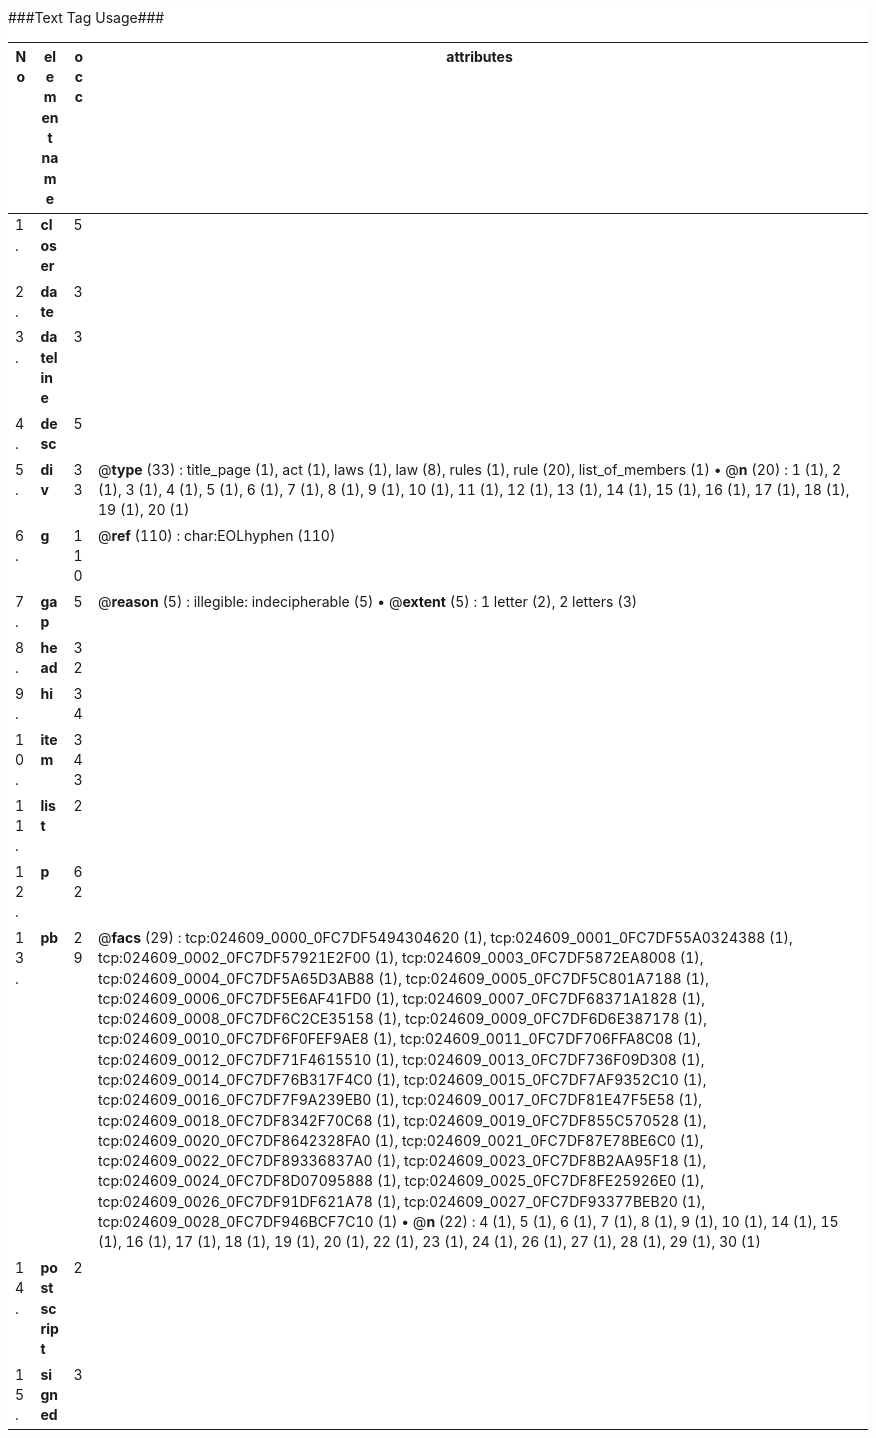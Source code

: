 ###Text Tag Usage###

|No|element name|occ|attributes|
|---|---|---|---|
|1.|__closer__|5||
|2.|__date__|3||
|3.|__dateline__|3||
|4.|__desc__|5||
|5.|__div__|33| @__type__ (33) : title_page (1), act (1), laws (1), law (8), rules (1), rule (20), list_of_members (1)  •  @__n__ (20) : 1 (1), 2 (1), 3 (1), 4 (1), 5 (1), 6 (1), 7 (1), 8 (1), 9 (1), 10 (1), 11 (1), 12 (1), 13 (1), 14 (1), 15 (1), 16 (1), 17 (1), 18 (1), 19 (1), 20 (1)|
|6.|__g__|110| @__ref__ (110) : char:EOLhyphen (110)|
|7.|__gap__|5| @__reason__ (5) : illegible: indecipherable (5)  •  @__extent__ (5) : 1 letter (2), 2 letters (3)|
|8.|__head__|32||
|9.|__hi__|34||
|10.|__item__|343||
|11.|__list__|2||
|12.|__p__|62||
|13.|__pb__|29| @__facs__ (29) : tcp:024609_0000_0FC7DF5494304620 (1), tcp:024609_0001_0FC7DF55A0324388 (1), tcp:024609_0002_0FC7DF57921E2F00 (1), tcp:024609_0003_0FC7DF5872EA8008 (1), tcp:024609_0004_0FC7DF5A65D3AB88 (1), tcp:024609_0005_0FC7DF5C801A7188 (1), tcp:024609_0006_0FC7DF5E6AF41FD0 (1), tcp:024609_0007_0FC7DF68371A1828 (1), tcp:024609_0008_0FC7DF6C2CE35158 (1), tcp:024609_0009_0FC7DF6D6E387178 (1), tcp:024609_0010_0FC7DF6F0FEF9AE8 (1), tcp:024609_0011_0FC7DF706FFA8C08 (1), tcp:024609_0012_0FC7DF71F4615510 (1), tcp:024609_0013_0FC7DF736F09D308 (1), tcp:024609_0014_0FC7DF76B317F4C0 (1), tcp:024609_0015_0FC7DF7AF9352C10 (1), tcp:024609_0016_0FC7DF7F9A239EB0 (1), tcp:024609_0017_0FC7DF81E47F5E58 (1), tcp:024609_0018_0FC7DF8342F70C68 (1), tcp:024609_0019_0FC7DF855C570528 (1), tcp:024609_0020_0FC7DF8642328FA0 (1), tcp:024609_0021_0FC7DF87E78BE6C0 (1), tcp:024609_0022_0FC7DF89336837A0 (1), tcp:024609_0023_0FC7DF8B2AA95F18 (1), tcp:024609_0024_0FC7DF8D07095888 (1), tcp:024609_0025_0FC7DF8FE25926E0 (1), tcp:024609_0026_0FC7DF91DF621A78 (1), tcp:024609_0027_0FC7DF93377BEB20 (1), tcp:024609_0028_0FC7DF946BCF7C10 (1)  •  @__n__ (22) : 4 (1), 5 (1), 6 (1), 7 (1), 8 (1), 9 (1), 10 (1), 14 (1), 15 (1), 16 (1), 17 (1), 18 (1), 19 (1), 20 (1), 22 (1), 23 (1), 24 (1), 26 (1), 27 (1), 28 (1), 29 (1), 30 (1)|
|14.|__postscript__|2||
|15.|__signed__|3||
